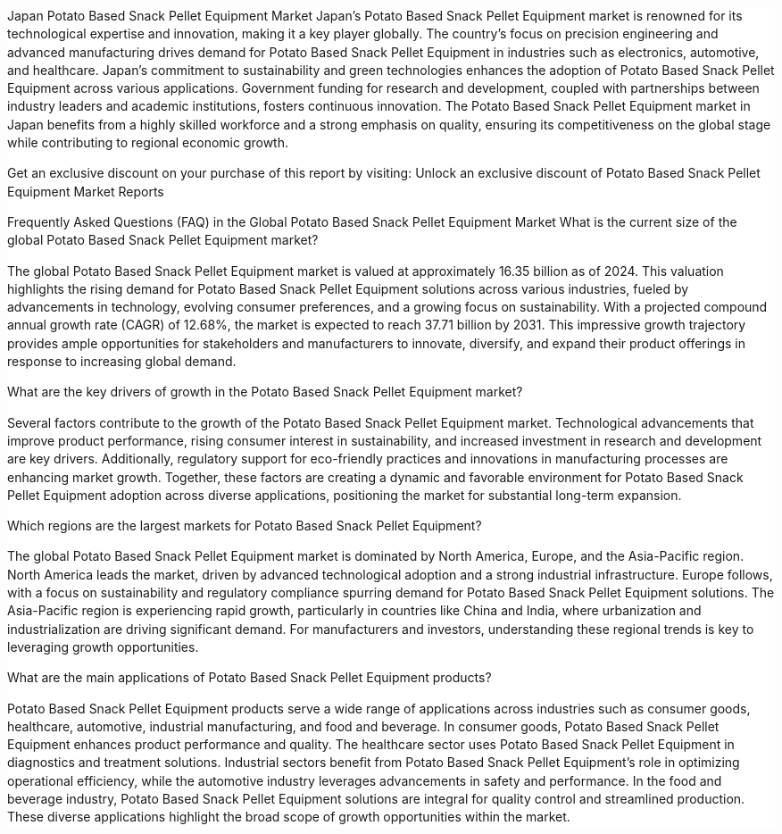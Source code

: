 Japan Potato Based Snack Pellet Equipment Market
Japan’s Potato Based Snack Pellet Equipment market is renowned for its technological expertise and innovation, making it a key player globally. The country’s focus on precision engineering and advanced manufacturing drives demand for Potato Based Snack Pellet Equipment in industries such as electronics, automotive, and healthcare. Japan’s commitment to sustainability and green technologies enhances the adoption of Potato Based Snack Pellet Equipment across various applications. Government funding for research and development, coupled with partnerships between industry leaders and academic institutions, fosters continuous innovation. The Potato Based Snack Pellet Equipment market in Japan benefits from a highly skilled workforce and a strong emphasis on quality, ensuring its competitiveness on the global stage while contributing to regional economic growth.

Get an exclusive discount on your purchase of this report by visiting: Unlock an exclusive discount of Potato Based Snack Pellet Equipment Market Reports 

Frequently Asked Questions (FAQ) in the Global Potato Based Snack Pellet Equipment Market
What is the current size of the global Potato Based Snack Pellet Equipment market?

The global Potato Based Snack Pellet Equipment market is valued at approximately 16.35 billion as of 2024. This valuation highlights the rising demand for Potato Based Snack Pellet Equipment solutions across various industries, fueled by advancements in technology, evolving consumer preferences, and a growing focus on sustainability. With a projected compound annual growth rate (CAGR) of 12.68%, the market is expected to reach 37.71 billion by 2031. This impressive growth trajectory provides ample opportunities for stakeholders and manufacturers to innovate, diversify, and expand their product offerings in response to increasing global demand.

What are the key drivers of growth in the Potato Based Snack Pellet Equipment market?

Several factors contribute to the growth of the Potato Based Snack Pellet Equipment market. Technological advancements that improve product performance, rising consumer interest in sustainability, and increased investment in research and development are key drivers. Additionally, regulatory support for eco-friendly practices and innovations in manufacturing processes are enhancing market growth. Together, these factors are creating a dynamic and favorable environment for Potato Based Snack Pellet Equipment adoption across diverse applications, positioning the market for substantial long-term expansion.

Which regions are the largest markets for Potato Based Snack Pellet Equipment?

The global Potato Based Snack Pellet Equipment market is dominated by North America, Europe, and the Asia-Pacific region. North America leads the market, driven by advanced technological adoption and a strong industrial infrastructure. Europe follows, with a focus on sustainability and regulatory compliance spurring demand for Potato Based Snack Pellet Equipment solutions. The Asia-Pacific region is experiencing rapid growth, particularly in countries like China and India, where urbanization and industrialization are driving significant demand. For manufacturers and investors, understanding these regional trends is key to leveraging growth opportunities.

What are the main applications of Potato Based Snack Pellet Equipment products?

Potato Based Snack Pellet Equipment products serve a wide range of applications across industries such as consumer goods, healthcare, automotive, industrial manufacturing, and food and beverage. In consumer goods, Potato Based Snack Pellet Equipment enhances product performance and quality. The healthcare sector uses Potato Based Snack Pellet Equipment in diagnostics and treatment solutions. Industrial sectors benefit from Potato Based Snack Pellet Equipment’s role in optimizing operational efficiency, while the automotive industry leverages advancements in safety and performance. In the food and beverage industry, Potato Based Snack Pellet Equipment solutions are integral for quality control and streamlined production. These diverse applications highlight the broad scope of growth opportunities within the market.
